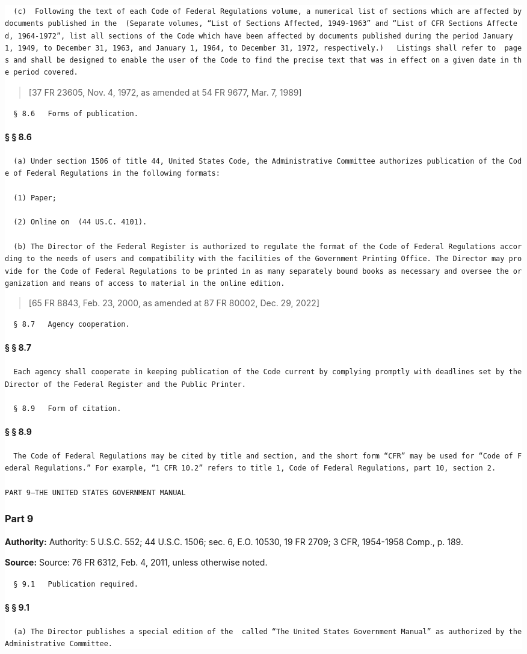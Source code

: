       (c)  Following the text of each Code of Federal Regulations volume, a numerical list of sections which are affected by documents published in the  (Separate volumes, “List of Sections Affected, 1949-1963” and “List of CFR Sections Affected, 1964-1972”, list all sections of the Code which have been affected by documents published during the period January 1, 1949, to December 31, 1963, and January 1, 1964, to December 31, 1972, respectively.)   Listings shall refer to  pages and shall be designed to enable the user of the Code to find the precise text that was in effect on a given date in the period covered.

> [37 FR 23605, Nov. 4, 1972, as amended at 54 FR 9677, Mar. 7, 1989]

      § 8.6   Forms of publication.

#### § § 8.6

      (a) Under section 1506 of title 44, United States Code, the Administrative Committee authorizes publication of the Code of Federal Regulations in the following formats:

      (1) Paper;

      (2) Online on  (44 US.C. 4101).

      (b) The Director of the Federal Register is authorized to regulate the format of the Code of Federal Regulations according to the needs of users and compatibility with the facilities of the Government Printing Office. The Director may provide for the Code of Federal Regulations to be printed in as many separately bound books as necessary and oversee the organization and means of access to material in the online edition.

> [65 FR 8843, Feb. 23, 2000, as amended at 87 FR 80002, Dec. 29, 2022]

      § 8.7   Agency cooperation.

#### § § 8.7

      Each agency shall cooperate in keeping publication of the Code current by complying promptly with deadlines set by the Director of the Federal Register and the Public Printer.

      § 8.9   Form of citation.

#### § § 8.9

      The Code of Federal Regulations may be cited by title and section, and the short form “CFR” may be used for “Code of Federal Regulations.” For example, “1 CFR 10.2” refers to title 1, Code of Federal Regulations, part 10, section 2.

    PART 9—THE UNITED STATES GOVERNMENT MANUAL

### Part 9

**Authority:** Authority: 5 U.S.C. 552; 44 U.S.C. 1506; sec. 6, E.O. 10530, 19 FR 2709; 3 CFR, 1954-1958 Comp., p. 189.

**Source:** Source: 76 FR 6312, Feb. 4, 2011, unless otherwise noted.

      § 9.1   Publication required.

#### § § 9.1

      (a) The Director publishes a special edition of the  called “The United States Government Manual” as authorized by the Administrative Committee.
